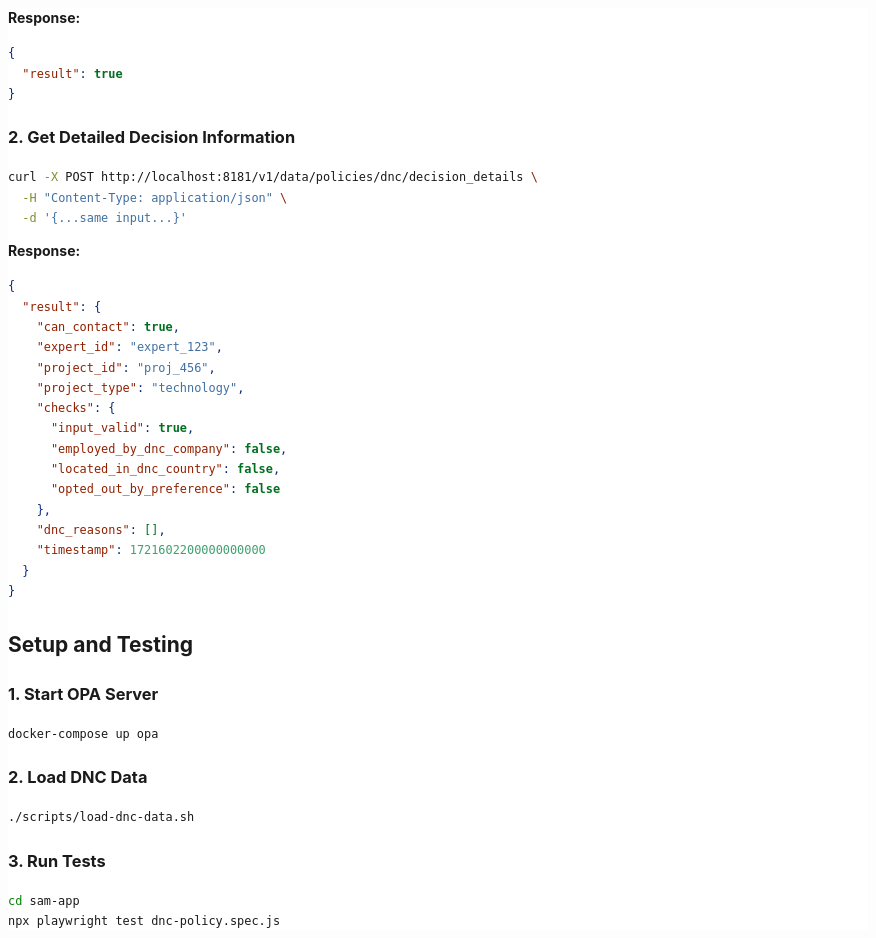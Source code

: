 **Response:**

```json
{
  "result": true
}
```

### 2. Get Detailed Decision Information

```bash
curl -X POST http://localhost:8181/v1/data/policies/dnc/decision_details \
  -H "Content-Type: application/json" \
  -d '{...same input...}'
```

**Response:**

```json
{
  "result": {
    "can_contact": true,
    "expert_id": "expert_123",
    "project_id": "proj_456",
    "project_type": "technology",
    "checks": {
      "input_valid": true,
      "employed_by_dnc_company": false,
      "located_in_dnc_country": false,
      "opted_out_by_preference": false
    },
    "dnc_reasons": [],
    "timestamp": 1721602200000000000
  }
}
```

## Setup and Testing

### 1. Start OPA Server

```bash
docker-compose up opa
```

### 2. Load DNC Data

```bash
./scripts/load-dnc-data.sh
```

### 3. Run Tests

```bash
cd sam-app
npx playwright test dnc-policy.spec.js
```
